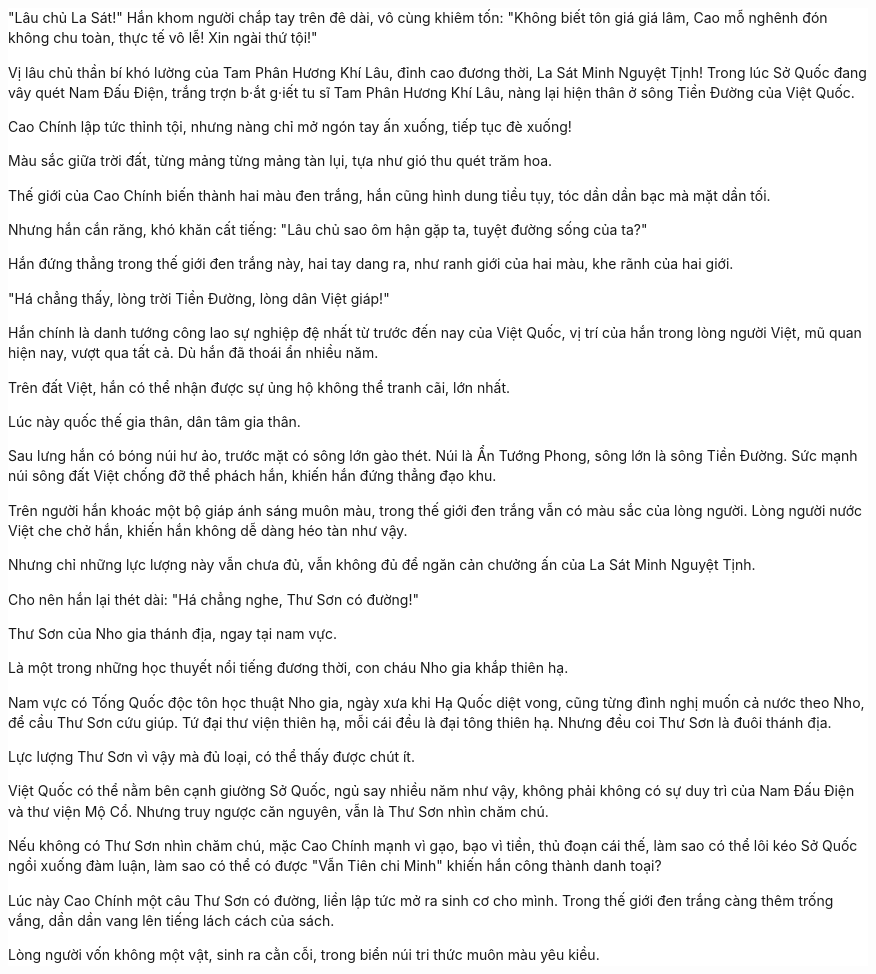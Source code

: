 "Lâu chủ La Sát!" Hắn khom người chắp tay trên đê dài, vô cùng khiêm tốn: "Không biết tôn giá giá lâm, Cao mỗ nghênh đón không chu toàn, thực tế vô lễ! Xin ngài thứ tội!"

Vị lâu chủ thần bí khó lường của Tam Phân Hương Khí Lâu, đỉnh cao đương thời, La Sát Minh Nguyệt Tịnh! Trong lúc Sở Quốc đang vây quét Nam Đấu Điện, trắng trợn b·ắt g·iết tu sĩ Tam Phân Hương Khí Lâu, nàng lại hiện thân ở sông Tiền Đường của Việt Quốc.

Cao Chính lập tức thỉnh tội, nhưng nàng chỉ mở ngón tay ấn xuống, tiếp tục đè xuống!

Màu sắc giữa trời đất, từng mảng từng mảng tàn lụi, tựa như gió thu quét trăm hoa.

Thế giới của Cao Chính biến thành hai màu đen trắng, hắn cũng hình dung tiều tụy, tóc dần dần bạc mà mặt dần tối.

Nhưng hắn cắn răng, khó khăn cất tiếng: "Lâu chủ sao ôm hận gặp ta, tuyệt đường sống của ta?"

Hắn đứng thẳng trong thế giới đen trắng này, hai tay dang ra, như ranh giới của hai màu, khe rãnh của hai giới.

"Há chẳng thấy, lòng trời Tiền Đường, lòng dân Việt giáp!"

Hắn chính là danh tướng công lao sự nghiệp đệ nhất từ trước đến nay của Việt Quốc, vị trí của hắn trong lòng người Việt, mũ quan hiện nay, vượt qua tất cả. Dù hắn đã thoái ẩn nhiều năm.

Trên đất Việt, hắn có thể nhận được sự ủng hộ không thể tranh cãi, lớn nhất.

Lúc này quốc thế gia thân, dân tâm gia thân.

Sau lưng hắn có bóng núi hư ảo, trước mặt có sông lớn gào thét. Núi là Ẩn Tướng Phong, sông lớn là sông Tiền Đường. Sức mạnh núi sông đất Việt chống đỡ thể phách hắn, khiến hắn đứng thẳng đạo khu.

Trên người hắn khoác một bộ giáp ánh sáng muôn màu, trong thế giới đen trắng vẫn có màu sắc của lòng người. Lòng người nước Việt che chở hắn, khiến hắn không dễ dàng héo tàn như vậy.

Nhưng chỉ những lực lượng này vẫn chưa đủ, vẫn không đủ để ngăn cản chưởng ấn của La Sát Minh Nguyệt Tịnh.

Cho nên hắn lại thét dài: "Há chẳng nghe, Thư Sơn có đường!"

Thư Sơn của Nho gia thánh địa, ngay tại nam vực.

Là một trong những học thuyết nổi tiếng đương thời, con cháu Nho gia khắp thiên hạ.

Nam vực có Tống Quốc độc tôn học thuật Nho gia, ngày xưa khi Hạ Quốc diệt vong, cũng từng đình nghị muốn cả nước theo Nho, để cầu Thư Sơn cứu giúp. Tứ đại thư viện thiên hạ, mỗi cái đều là đại tông thiên hạ. Nhưng đều coi Thư Sơn là đuôi thánh địa.

Lực lượng Thư Sơn vì vậy mà đủ loại, có thể thấy được chút ít.

Việt Quốc có thể nằm bên cạnh giường Sở Quốc, ngủ say nhiều năm như vậy, không phải không có sự duy trì của Nam Đấu Điện và thư viện Mộ Cổ. Nhưng truy ngược căn nguyên, vẫn là Thư Sơn nhìn chăm chú.

Nếu không có Thư Sơn nhìn chăm chú, mặc Cao Chính mạnh vì gạo, bạo vì tiền, thủ đoạn cái thế, làm sao có thể lôi kéo Sở Quốc ngồi xuống đàm luận, làm sao có thể có được "Vẫn Tiên chi Minh" khiến hắn công thành danh toại?

Lúc này Cao Chính một câu Thư Sơn có đường, liền lập tức mở ra sinh cơ cho mình. Trong thế giới đen trắng càng thêm trống vắng, dần dần vang lên tiếng lách cách của sách.

Lòng người vốn không một vật, sinh ra cằn cỗi, trong biển núi tri thức muôn màu yêu kiều.
